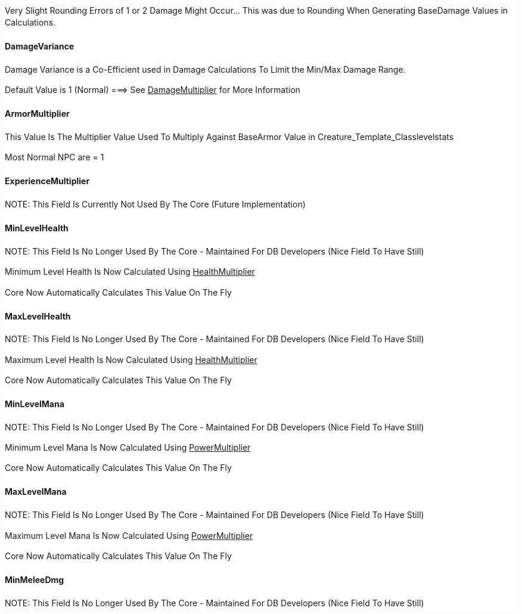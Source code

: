 Very Slight Rounding Errors of 1 or 2 Damage Might Occur... This was due to Rounding When Generating BaseDamage Values in Calculations.

#### DamageVariance

Damage Variance is a Co-Efficient used in Damage Calculations To Limit the Min/Max Damage Range.

Default Value is 1 (Normal) ===> See [DamageMultiplier](#DamageMultiplier) for More Information

#### ArmorMultiplier

This Value Is The Multiplier Value Used To Multiply Against BaseArmor Value in Creature\_Template\_Classlevelstats

Most Normal NPC are = 1

#### ExperienceMultiplier

NOTE: This Field Is Currently Not Used By The Core (Future Implementation)

#### MinLevelHealth

NOTE: This Field Is No Longer Used By The Core - Maintained For DB Developers
(Nice Field To Have Still)

Minimum Level Health Is Now Calculated Using [HealthMultiplier](#HealthMultiplier)

Core Now Automatically Calculates This Value On The Fly

#### MaxLevelHealth

NOTE: This Field Is No Longer Used By The Core - Maintained For DB Developers
(Nice Field To Have Still)

Maximum Level Health Is Now Calculated Using [HealthMultiplier](#HealthMultiplier)

Core Now Automatically Calculates This Value On The Fly

#### MinLevelMana

NOTE: This Field Is No Longer Used By The Core - Maintained For DB Developers
(Nice Field To Have Still)

Minimum Level Mana Is Now Calculated Using [PowerMultiplier](#PowerMultiplier)

Core Now Automatically Calculates This Value On The Fly

#### MaxLevelMana

NOTE: This Field Is No Longer Used By The Core - Maintained For DB Developers
(Nice Field To Have Still)

Maximum Level Mana Is Now Calculated Using [PowerMultiplier](#PowerMultiplier)

Core Now Automatically Calculates This Value On The Fly

#### MinMeleeDmg

NOTE: This Field Is No Longer Used By The Core - Maintained For DB Developers
(Nice Field To Have Still)

